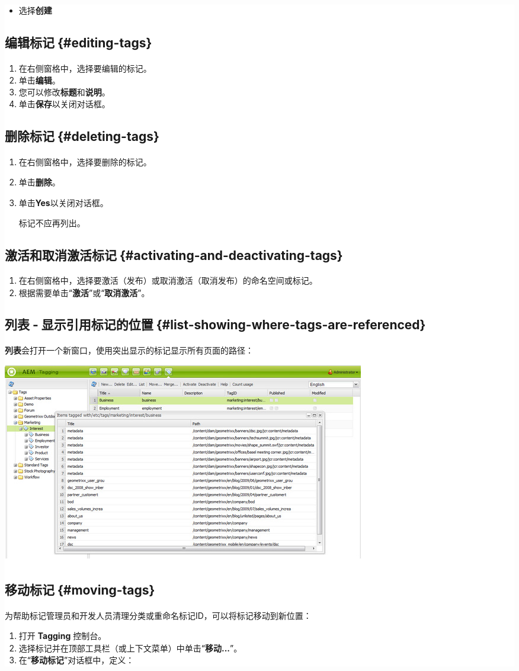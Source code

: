    * 选择&#x200B;**创建**


## 编辑标记 {#editing-tags}

1. 在右侧窗格中，选择要编辑的标记。
1. 单击&#x200B;**编辑**。
1. 您可以修改&#x200B;**标题**&#x200B;和&#x200B;**说明**。
1. 单击&#x200B;**保存**&#x200B;以关闭对话框。

## 删除标记  {#deleting-tags}

1. 在右侧窗格中，选择要删除的标记。
1. 单击&#x200B;**删除**。
1. 单击&#x200B;**Yes**&#x200B;以关闭对话框。

   标记不应再列出。

## 激活和取消激活标记 {#activating-and-deactivating-tags}

1. 在右侧窗格中，选择要激活（发布）或取消激活（取消发布）的命名空间或标记。
1. 根据需要单击“**激活**”或“**取消激活**”。

## 列表 - 显示引用标记的位置  {#list-showing-where-tags-are-referenced}

**列表**&#x200B;会打开一个新窗口，使用突出显示的标记显示所有页面的路径：

![list_showing_wheretagsarereferenced](assets/list_showing_wheretagsarereferenced.png)

## 移动标记 {#moving-tags}

为帮助标记管理员和开发人员清理分类或重命名标记ID，可以将标记移动到新位置：

1. 打开 **Tagging** 控制台。
1. 选择标记并在顶部工具栏（或上下文菜单）中单击“**移动...**”。
1. 在“**移动标记**”对话框中，定义：
